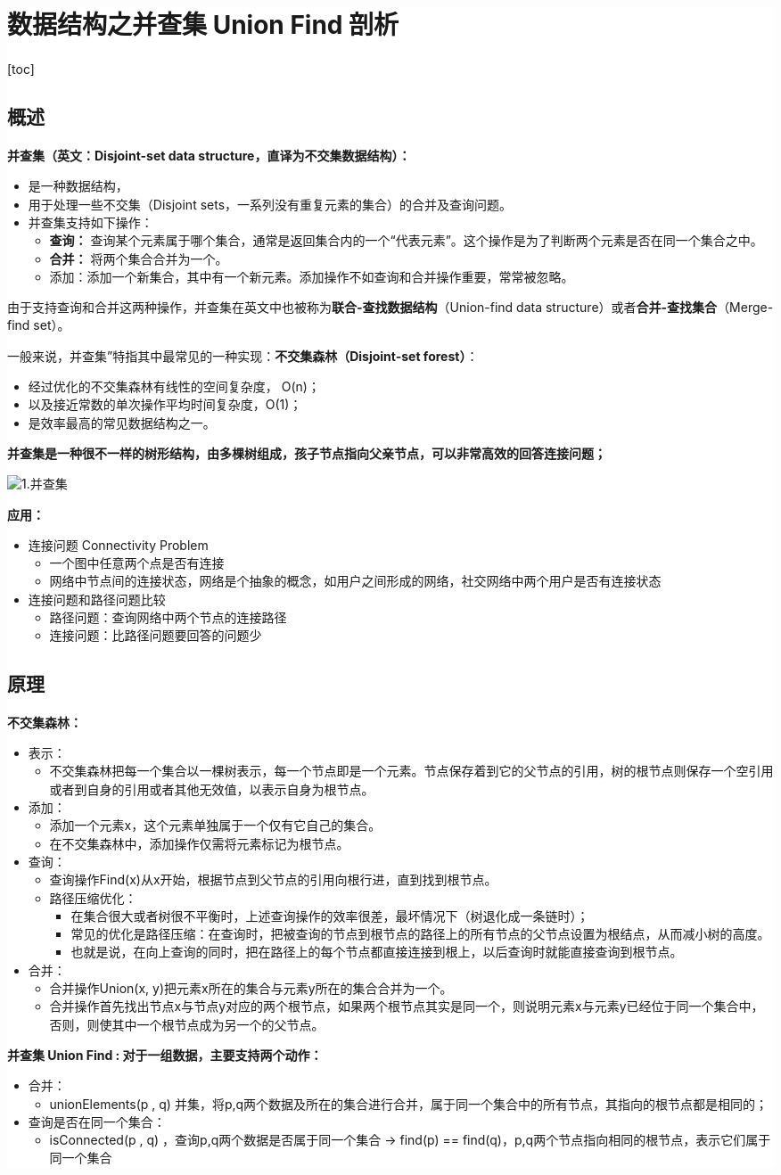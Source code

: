 # 数据结构之并查集 Union Find 剖析

[toc]

## 概述

**并查集（英文：Disjoint-set data structure，直译为不交集数据结构）：**
- 是一种数据结构，
- 用于处理一些不交集（Disjoint sets，一系列没有重复元素的集合）的合并及查询问题。
- 并查集支持如下操作：
  - **查询：** 查询某个元素属于哪个集合，通常是返回集合内的一个“代表元素”。这个操作是为了判断两个元素是否在同一个集合之中。
  - **合并：** 将两个集合合并为一个。
  - 添加：添加一个新集合，其中有一个新元素。添加操作不如查询和合并操作重要，常常被忽略。

由于支持查询和合并这两种操作，并查集在英文中也被称为**联合-查找数据结构**（Union-find data structure）或者**合并-查找集合**（Merge-find set）。

一般来说，并查集”特指其中最常见的一种实现：**不交集森林（Disjoint-set forest）**：
- 经过优化的不交集森林有线性的空间复杂度， O(n)；
- 以及接近常数的单次操作平均时间复杂度，O(1)；
- 是效率最高的常见数据结构之一。

**并查集是一种很不一样的树形结构，由多棵树组成，孩子节点指向父亲节点，可以非常高效的回答连接问题；**

![1.并查集](https://img-blog.csdnimg.cn/20210312150852354.png "并查集")

**应用：**
- 连接问题 Connectivity Problem
  - 一个图中任意两个点是否有连接
  - 网络中节点间的连接状态，网络是个抽象的概念，如用户之间形成的网络，社交网络中两个用户是否有连接状态
- 连接问题和路径问题比较
  - 路径问题：查询网络中两个节点的连接路径
  - 连接问题：比路径问题要回答的问题少

## 原理

**不交集森林：**
- 表示：
  - 不交集森林把每一个集合以一棵树表示，每一个节点即是一个元素。节点保存着到它的父节点的引用，树的根节点则保存一个空引用或者到自身的引用或者其他无效值，以表示自身为根节点。
- 添加：
  - 添加一个元素x，这个元素单独属于一个仅有它自己的集合。
  - 在不交集森林中，添加操作仅需将元素标记为根节点。
- 查询：
  - 查询操作Find(x)从x开始，根据节点到父节点的引用向根行进，直到找到根节点。
  - 路径压缩优化：
    - 在集合很大或者树很不平衡时，上述查询操作的效率很差，最坏情况下（树退化成一条链时）；
    - 常见的优化是路径压缩：在查询时，把被查询的节点到根节点的路径上的所有节点的父节点设置为根结点，从而减小树的高度。
    - 也就是说，在向上查询的同时，把在路径上的每个节点都直接连接到根上，以后查询时就能直接查询到根节点。
- 合并：
  - 合并操作Union(x, y)把元素x所在的集合与元素y所在的集合合并为一个。
  - 合并操作首先找出节点x与节点y对应的两个根节点，如果两个根节点其实是同一个，则说明元素x与元素y已经位于同一个集合中，否则，则使其中一个根节点成为另一个的父节点。

**并查集 Union Find : 对于一组数据，主要支持两个动作：**
- 合并： 
  - unionElements(p , q) 并集，将p,q两个数据及所在的集合进行合并，属于同一个集合中的所有节点，其指向的根节点都是相同的；
- 查询是否在同一个集合：
  - isConnected(p , q) ，查询p,q两个数据是否属于同一个集合 -> find(p) == find(q)，p,q两个节点指向相同的根节点，表示它们属于同一个集合
